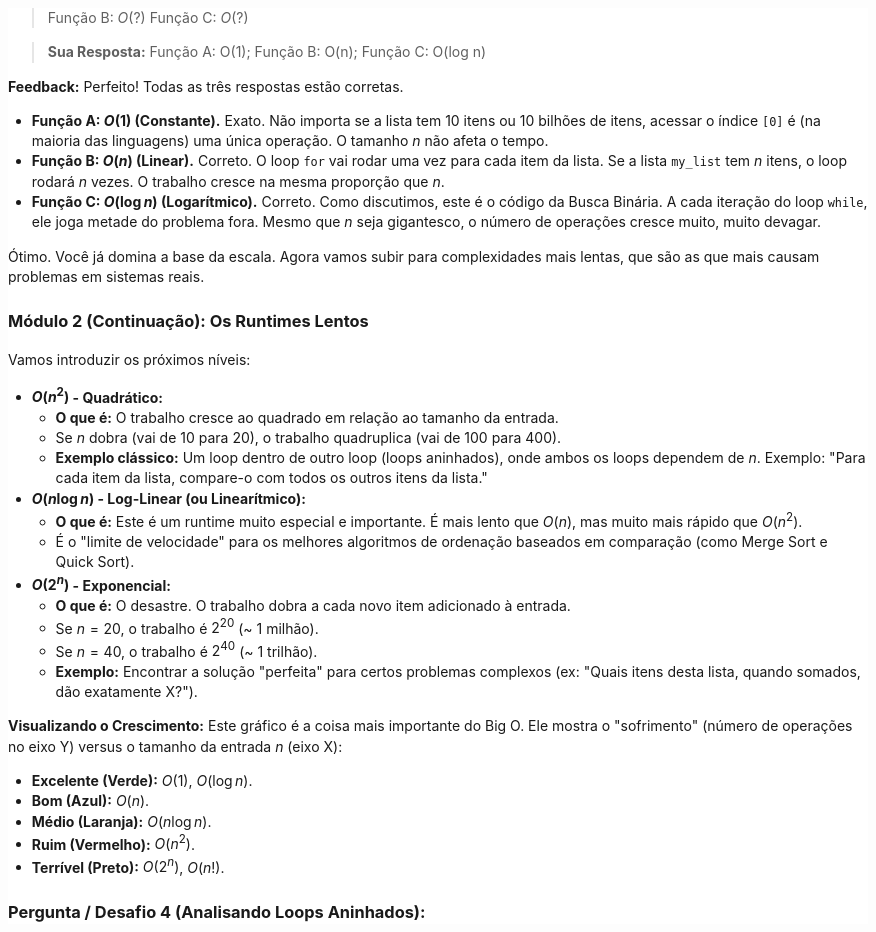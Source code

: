 > Função B: $O( ? )$
> Função C: $O( ? )$

> **Sua Resposta:**
> Função A: O(1); Função B: O(n); Função C: O(log n)

**Feedback:**
Perfeito! Todas as três respostas estão corretas.

* **Função A: $O(1)$ (Constante).** Exato. Não importa se a lista tem 10 itens ou 10 bilhões de itens, acessar o índice `[0]` é (na maioria das linguagens) uma única operação. O tamanho $n$ não afeta o tempo.
* **Função B: $O(n)$ (Linear).** Correto. O loop `for` vai rodar uma vez para cada item da lista. Se a lista `my_list` tem $n$ itens, o loop rodará $n$ vezes. O trabalho cresce na mesma proporção que $n$.
* **Função C: $O(\log n)$ (Logarítmico).** Correto. Como discutimos, este é o código da Busca Binária. A cada iteração do loop `while`, ele joga metade do problema fora. Mesmo que $n$ seja gigantesco, o número de operações cresce muito, muito devagar.

Ótimo. Você já domina a base da escala. Agora vamos subir para complexidades mais lentas, que são as que mais causam problemas em sistemas reais.

### Módulo 2 (Continuação): Os Runtimes Lentos

Vamos introduzir os próximos níveis:

* **$O(n^2)$ - Quadrático:**
    * **O que é:** O trabalho cresce ao quadrado em relação ao tamanho da entrada.
    * Se $n$ dobra (vai de 10 para 20), o trabalho quadruplica (vai de 100 para 400).
    * **Exemplo clássico:** Um loop dentro de outro loop (loops aninhados), onde ambos os loops dependem de $n$. Exemplo: "Para cada item da lista, compare-o com todos os outros itens da lista."
* **$O(n \log n)$ - Log-Linear (ou Linearítmico):**
    * **O que é:** Este é um runtime muito especial e importante. É mais lento que $O(n)$, mas muito mais rápido que $O(n^2)$.
    * É o "limite de velocidade" para os melhores algoritmos de ordenação baseados em comparação (como Merge Sort e Quick Sort).
* **$O(2^n)$ - Exponencial:**
    * **O que é:** O desastre. O trabalho dobra a cada novo item adicionado à entrada.
    * Se $n = 20$, o trabalho é $2^{20}$ (~ 1 milhão).
    * Se $n = 40$, o trabalho é $2^{40}$ (~ 1 trilhão).
    * **Exemplo:** Encontrar a solução "perfeita" para certos problemas complexos (ex: "Quais itens desta lista, quando somados, dão exatamente X?").

**Visualizando o Crescimento:**
Este gráfico é a coisa mais importante do Big O. Ele mostra o "sofrimento" (número de operações no eixo Y) versus o tamanho da entrada $n$ (eixo X):

* **Excelente (Verde):** $O(1)$, $O(\log n)$.
* **Bom (Azul):** $O(n)$.
* **Médio (Laranja):** $O(n \log n)$.
* **Ruim (Vermelho):** $O(n^2)$.
* **Terrível (Preto):** $O(2^n)$, $O(n!)$.

### Pergunta / Desafio 4 (Analisando Loops Aninhados):
